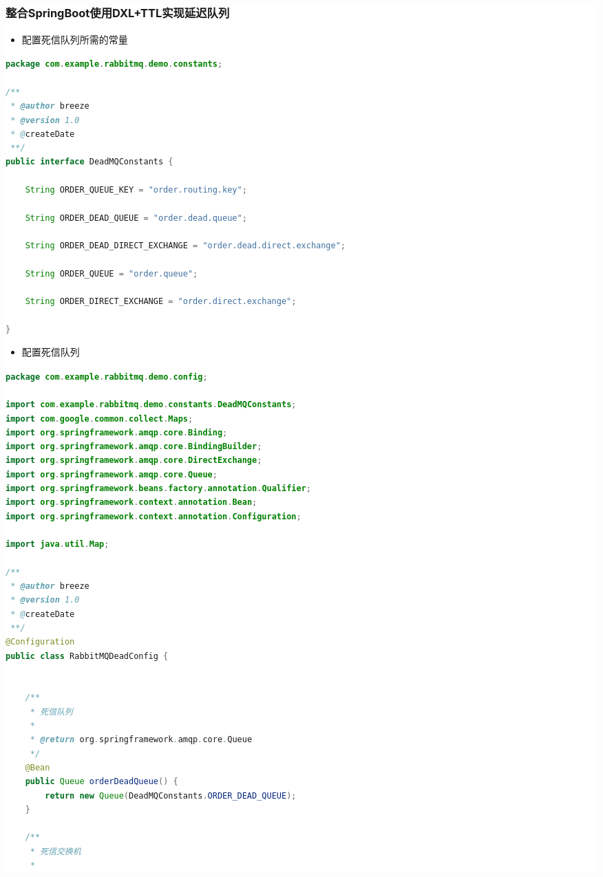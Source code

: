 ### 整合SpringBoot使用DXL+TTL实现延迟队列

- 配置死信队列所需的常量
```java
package com.example.rabbitmq.demo.constants;

/**
 * @author breeze
 * @version 1.0
 * @createDate
 **/
public interface DeadMQConstants {

    String ORDER_QUEUE_KEY = "order.routing.key";

    String ORDER_DEAD_QUEUE = "order.dead.queue";

    String ORDER_DEAD_DIRECT_EXCHANGE = "order.dead.direct.exchange";

    String ORDER_QUEUE = "order.queue";

    String ORDER_DIRECT_EXCHANGE = "order.direct.exchange";

}
``` 

- 配置死信队列

```java
package com.example.rabbitmq.demo.config;

import com.example.rabbitmq.demo.constants.DeadMQConstants;
import com.google.common.collect.Maps;
import org.springframework.amqp.core.Binding;
import org.springframework.amqp.core.BindingBuilder;
import org.springframework.amqp.core.DirectExchange;
import org.springframework.amqp.core.Queue;
import org.springframework.beans.factory.annotation.Qualifier;
import org.springframework.context.annotation.Bean;
import org.springframework.context.annotation.Configuration;

import java.util.Map;

/**
 * @author breeze
 * @version 1.0
 * @createDate
 **/
@Configuration
public class RabbitMQDeadConfig {


    /**
     * 死信队列
     *
     * @return org.springframework.amqp.core.Queue
     */
    @Bean
    public Queue orderDeadQueue() {
        return new Queue(DeadMQConstants.ORDER_DEAD_QUEUE);
    }

    /**
     * 死信交换机
     *
```